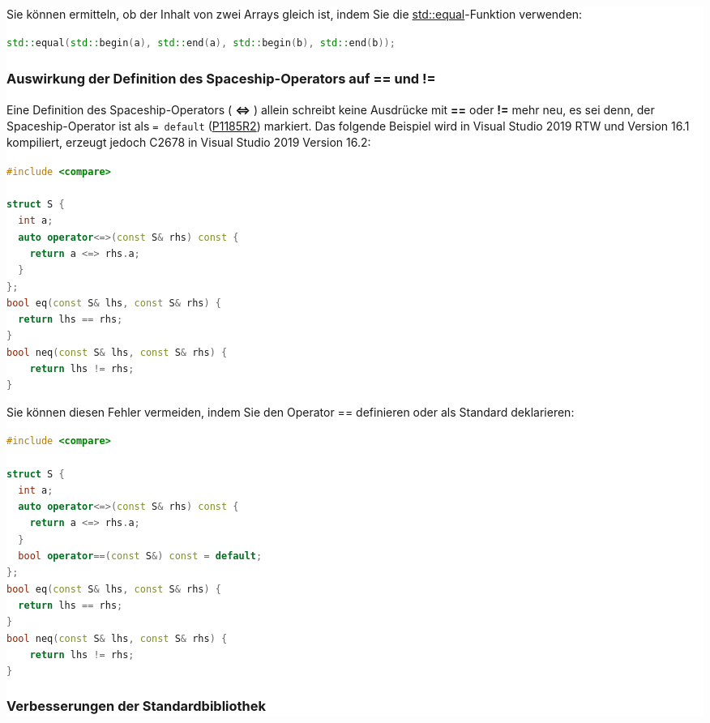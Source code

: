 Sie können ermitteln, ob der Inhalt von zwei Arrays gleich ist, indem Sie die [std::equal](../standard-library/algorithm-functions.md#equal)-Funktion verwenden:

```cpp
std::equal(std::begin(a), std::end(a), std::begin(b), std::end(b));
```

### <a name="effect-of-defining-spaceship-operator-on--and-"></a>Auswirkung der Definition des Spaceship-Operators auf == und !=

Eine Definition des Spaceship-Operators ( **<=>** ) allein schreibt keine Ausdrücke mit **==** oder **!=** mehr neu, es sei denn, der Spaceship-Operator ist als `= default` ([P1185R2](https://wg21.link/p1185r2)) markiert. Das folgende Beispiel wird in Visual Studio 2019 RTW und Version 16.1 kompiliert, erzeugt jedoch C2678 in Visual Studio 2019 Version 16.2:

```cpp
#include <compare>

struct S {
  int a;
  auto operator<=>(const S& rhs) const {
    return a <=> rhs.a;
  }
};
bool eq(const S& lhs, const S& rhs) {
  return lhs == rhs;
}
bool neq(const S& lhs, const S& rhs) {
    return lhs != rhs;
}
```

Sie können diesen Fehler vermeiden, indem Sie den Operator == definieren oder als Standard deklarieren:

```cpp
#include <compare>

struct S {
  int a;
  auto operator<=>(const S& rhs) const {
    return a <=> rhs.a;
  }
  bool operator==(const S&) const = default;
};
bool eq(const S& lhs, const S& rhs) {
  return lhs == rhs;
}
bool neq(const S& lhs, const S& rhs) {
    return lhs != rhs;
}
```

### <a name="standard-library-improvements"></a>Verbesserungen der Standardbibliothek
